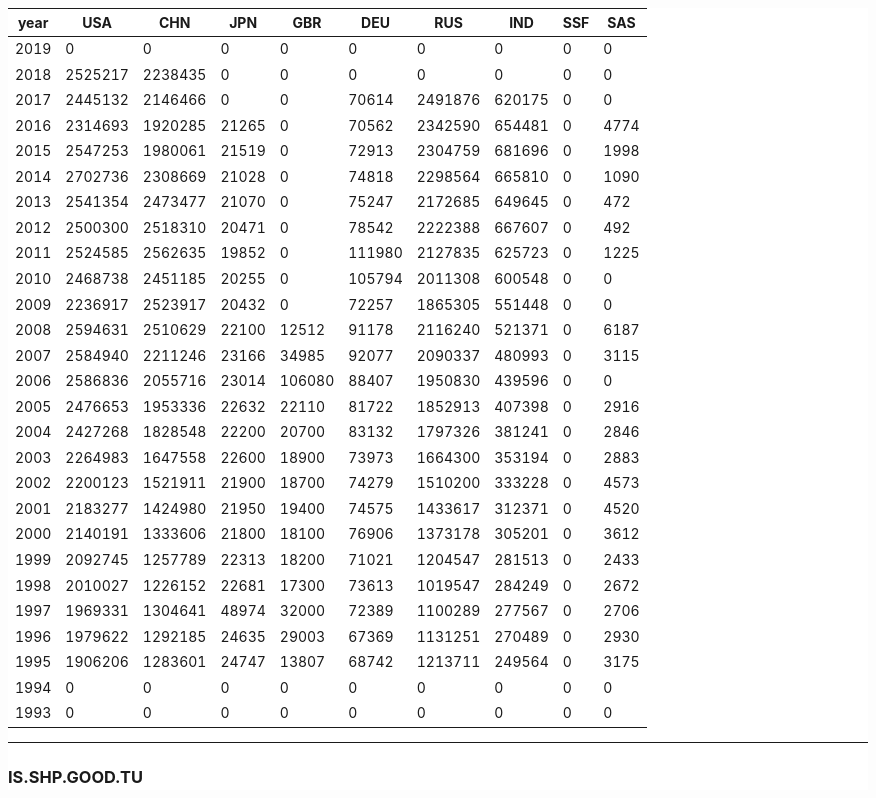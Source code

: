   | year | USA     | CHN     | JPN   | GBR    | DEU    | RUS     | IND    | SSF | SAS  |
  | ---- | ------- | ------- | ----- | ------ | ------ | ------- | ------ | --- | ---- |
  | 2019 |       0 |       0 |     0 |      0 |      0 |       0 |      0 |   0 |    0 |
  | 2018 | 2525217 | 2238435 |     0 |      0 |      0 |       0 |      0 |   0 |    0 |
  | 2017 | 2445132 | 2146466 |     0 |      0 |  70614 | 2491876 | 620175 |   0 |    0 |
  | 2016 | 2314693 | 1920285 | 21265 |      0 |  70562 | 2342590 | 654481 |   0 | 4774 |
  | 2015 | 2547253 | 1980061 | 21519 |      0 |  72913 | 2304759 | 681696 |   0 | 1998 |
  | 2014 | 2702736 | 2308669 | 21028 |      0 |  74818 | 2298564 | 665810 |   0 | 1090 |
  | 2013 | 2541354 | 2473477 | 21070 |      0 |  75247 | 2172685 | 649645 |   0 |  472 |
  | 2012 | 2500300 | 2518310 | 20471 |      0 |  78542 | 2222388 | 667607 |   0 |  492 |
  | 2011 | 2524585 | 2562635 | 19852 |      0 | 111980 | 2127835 | 625723 |   0 | 1225 |
  | 2010 | 2468738 | 2451185 | 20255 |      0 | 105794 | 2011308 | 600548 |   0 |    0 |
  | 2009 | 2236917 | 2523917 | 20432 |      0 |  72257 | 1865305 | 551448 |   0 |    0 |
  | 2008 | 2594631 | 2510629 | 22100 |  12512 |  91178 | 2116240 | 521371 |   0 | 6187 |
  | 2007 | 2584940 | 2211246 | 23166 |  34985 |  92077 | 2090337 | 480993 |   0 | 3115 |
  | 2006 | 2586836 | 2055716 | 23014 | 106080 |  88407 | 1950830 | 439596 |   0 |    0 |
  | 2005 | 2476653 | 1953336 | 22632 |  22110 |  81722 | 1852913 | 407398 |   0 | 2916 |
  | 2004 | 2427268 | 1828548 | 22200 |  20700 |  83132 | 1797326 | 381241 |   0 | 2846 |
  | 2003 | 2264983 | 1647558 | 22600 |  18900 |  73973 | 1664300 | 353194 |   0 | 2883 |
  | 2002 | 2200123 | 1521911 | 21900 |  18700 |  74279 | 1510200 | 333228 |   0 | 4573 |
  | 2001 | 2183277 | 1424980 | 21950 |  19400 |  74575 | 1433617 | 312371 |   0 | 4520 |
  | 2000 | 2140191 | 1333606 | 21800 |  18100 |  76906 | 1373178 | 305201 |   0 | 3612 |
  | 1999 | 2092745 | 1257789 | 22313 |  18200 |  71021 | 1204547 | 281513 |   0 | 2433 |
  | 1998 | 2010027 | 1226152 | 22681 |  17300 |  73613 | 1019547 | 284249 |   0 | 2672 |
  | 1997 | 1969331 | 1304641 | 48974 |  32000 |  72389 | 1100289 | 277567 |   0 | 2706 |
  | 1996 | 1979622 | 1292185 | 24635 |  29003 |  67369 | 1131251 | 270489 |   0 | 2930 |
  | 1995 | 1906206 | 1283601 | 24747 |  13807 |  68742 | 1213711 | 249564 |   0 | 3175 |
  | 1994 |       0 |       0 |     0 |      0 |      0 |       0 |      0 |   0 |    0 |
  | 1993 |       0 |       0 |     0 |      0 |      0 |       0 |      0 |   0 |    0 |
---

### IS.SHP.GOOD.TU
